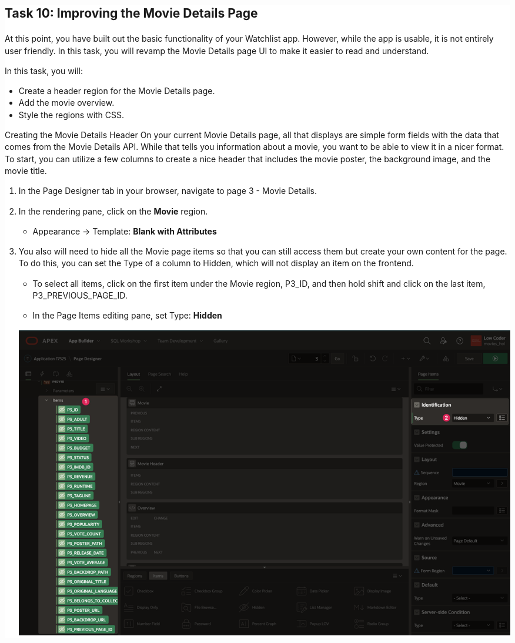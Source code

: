 ## Task 10: Improving the Movie Details Page

At this point, you have built out the basic functionality of your Watchlist app. However, while the app is usable, it is not entirely user friendly. In this task, you will revamp the Movie Details page UI to make it easier to read and understand.

In this task, you will:  
- Create a header region for the Movie Details page.  
- Add the movie overview.  
- Style the regions with CSS.

Creating the Movie Details Header
On your current Movie Details page, all that displays are simple form fields with the data that comes from the Movie Details API. While that tells you information about a movie, you want to be able to view it in a nicer format. To start, you can utilize a few columns to create a nice header that includes the movie poster, the background image, and the movie title.

1. In the Page Designer tab in your browser, navigate to page 3 - Movie Details.

2. In the rendering pane, click on the **Movie** region.

    * Appearance → Template: **Blank with Attributes**

3. You also will need to hide all the Movie page items so that you can still access them but create your own content for the page. To do this, you can set the Type of a column to Hidden, which will not display an item on the frontend.

    * To select all items, click on the first item under the Movie region, P3\_ID, and then hold shift and click on the last item, P3\_PREVIOUS\_PAGE\_ID.

    * In the Page Items editing pane, set Type: **Hidden**

    ![](images/1-hide-movie-items-edit.png " ")
